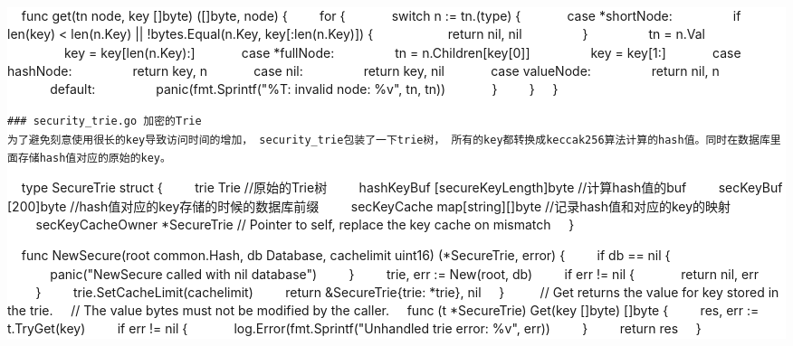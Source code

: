     func get(tn node, key []byte) ([]byte, node) {
        for {
            switch n := tn.(type) {
            case *shortNode:
                if len(key) < len(n.Key) || !bytes.Equal(n.Key, key[:len(n.Key)]) {
                    return nil, nil
                }
                tn = n.Val
                key = key[len(n.Key):]
            case *fullNode:
                tn = n.Children[key[0]]
                key = key[1:]
            case hashNode:
                return key, n
            case nil:
                return key, nil
            case valueNode:
                return nil, n
            default:
                panic(fmt.Sprintf("%T: invalid node: %v", tn, tn))
            }
        }
    }

```
### security_trie.go 加密的Trie
为了避免刻意使用很长的key导致访问时间的增加， security_trie包装了一下trie树， 所有的key都转换成keccak256算法计算的hash值。同时在数据库里面存储hash值对应的原始的key。
```
    type SecureTrie struct {
        trie             Trie    //原始的Trie树
        hashKeyBuf       [secureKeyLength]byte   //计算hash值的buf
        secKeyBuf        [200]byte               //hash值对应的key存储的时候的数据库前缀
        secKeyCache      map[string][]byte      //记录hash值和对应的key的映射
        secKeyCacheOwner *SecureTrie // Pointer to self, replace the key cache on mismatch
    }

    func NewSecure(root common.Hash, db Database, cachelimit uint16) (*SecureTrie, error) {
        if db == nil {
            panic("NewSecure called with nil database")
        }
        trie, err := New(root, db)
        if err != nil {
            return nil, err
        }
        trie.SetCacheLimit(cachelimit)
        return &SecureTrie{trie: *trie}, nil
    }
    
    // Get returns the value for key stored in the trie.
    // The value bytes must not be modified by the caller.
    func (t *SecureTrie) Get(key []byte) []byte {
        res, err := t.TryGet(key)
        if err != nil {
            log.Error(fmt.Sprintf("Unhandled trie error: %v", err))
        }
        return res
    }
    
